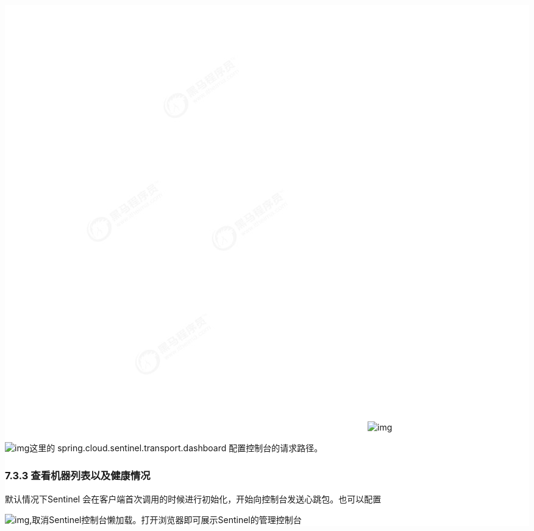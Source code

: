 

![img](asserts/images/clip_image006.jpg)![img]()

 

![img]()这里的  spring.cloud.sentinel.transport.dashboard 配置控制台的请求路径。

### 7.3.3 查看机器列表以及健康情况

默认情况下Sentinel   会在客户端首次调用的时候进行初始化，开始向控制台发送心跳包。也可以配置

![img](),取消Sentinel控制台懒加载。打开浏览器即可展示Sentinel的管理控制台
